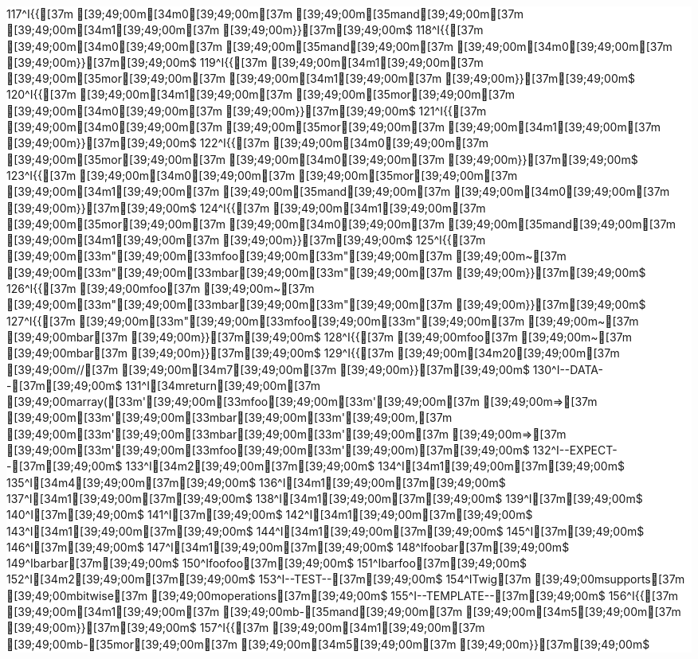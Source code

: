    117^I{{[37m [39;49;00m[34m0[39;49;00m[37m [39;49;00m[35mand[39;49;00m[37m [39;49;00m[34m1[39;49;00m[37m [39;49;00m}}[37m[39;49;00m$
   118^I{{[37m [39;49;00m[34m0[39;49;00m[37m [39;49;00m[35mand[39;49;00m[37m [39;49;00m[34m0[39;49;00m[37m [39;49;00m}}[37m[39;49;00m$
   119^I{{[37m [39;49;00m[34m1[39;49;00m[37m [39;49;00m[35mor[39;49;00m[37m [39;49;00m[34m1[39;49;00m[37m [39;49;00m}}[37m[39;49;00m$
   120^I{{[37m [39;49;00m[34m1[39;49;00m[37m [39;49;00m[35mor[39;49;00m[37m [39;49;00m[34m0[39;49;00m[37m [39;49;00m}}[37m[39;49;00m$
   121^I{{[37m [39;49;00m[34m0[39;49;00m[37m [39;49;00m[35mor[39;49;00m[37m [39;49;00m[34m1[39;49;00m[37m [39;49;00m}}[37m[39;49;00m$
   122^I{{[37m [39;49;00m[34m0[39;49;00m[37m [39;49;00m[35mor[39;49;00m[37m [39;49;00m[34m0[39;49;00m[37m [39;49;00m}}[37m[39;49;00m$
   123^I{{[37m [39;49;00m[34m0[39;49;00m[37m [39;49;00m[35mor[39;49;00m[37m [39;49;00m[34m1[39;49;00m[37m [39;49;00m[35mand[39;49;00m[37m [39;49;00m[34m0[39;49;00m[37m [39;49;00m}}[37m[39;49;00m$
   124^I{{[37m [39;49;00m[34m1[39;49;00m[37m [39;49;00m[35mor[39;49;00m[37m [39;49;00m[34m0[39;49;00m[37m [39;49;00m[35mand[39;49;00m[37m [39;49;00m[34m1[39;49;00m[37m [39;49;00m}}[37m[39;49;00m$
   125^I{{[37m [39;49;00m[33m"[39;49;00m[33mfoo[39;49;00m[33m"[39;49;00m[37m [39;49;00m~[37m [39;49;00m[33m"[39;49;00m[33mbar[39;49;00m[33m"[39;49;00m[37m [39;49;00m}}[37m[39;49;00m$
   126^I{{[37m [39;49;00mfoo[37m [39;49;00m~[37m [39;49;00m[33m"[39;49;00m[33mbar[39;49;00m[33m"[39;49;00m[37m [39;49;00m}}[37m[39;49;00m$
   127^I{{[37m [39;49;00m[33m"[39;49;00m[33mfoo[39;49;00m[33m"[39;49;00m[37m [39;49;00m~[37m [39;49;00mbar[37m [39;49;00m}}[37m[39;49;00m$
   128^I{{[37m [39;49;00mfoo[37m [39;49;00m~[37m [39;49;00mbar[37m [39;49;00m}}[37m[39;49;00m$
   129^I{{[37m [39;49;00m[34m20[39;49;00m[37m [39;49;00m//[37m [39;49;00m[34m7[39;49;00m[37m [39;49;00m}}[37m[39;49;00m$
   130^I--DATA--[37m[39;49;00m$
   131^I[34mreturn[39;49;00m[37m [39;49;00marray([33m'[39;49;00m[33mfoo[39;49;00m[33m'[39;49;00m[37m [39;49;00m=>[37m [39;49;00m[33m'[39;49;00m[33mbar[39;49;00m[33m'[39;49;00m,[37m [39;49;00m[33m'[39;49;00m[33mbar[39;49;00m[33m'[39;49;00m[37m [39;49;00m=>[37m [39;49;00m[33m'[39;49;00m[33mfoo[39;49;00m[33m'[39;49;00m)[37m[39;49;00m$
   132^I--EXPECT--[37m[39;49;00m$
   133^I[34m2[39;49;00m[37m[39;49;00m$
   134^I[34m1[39;49;00m[37m[39;49;00m$
   135^I[34m4[39;49;00m[37m[39;49;00m$
   136^I[34m1[39;49;00m[37m[39;49;00m$
   137^I[34m1[39;49;00m[37m[39;49;00m$
   138^I[34m1[39;49;00m[37m[39;49;00m$
   139^I[37m[39;49;00m$
   140^I[37m[39;49;00m$
   141^I[37m[39;49;00m$
   142^I[34m1[39;49;00m[37m[39;49;00m$
   143^I[34m1[39;49;00m[37m[39;49;00m$
   144^I[34m1[39;49;00m[37m[39;49;00m$
   145^I[37m[39;49;00m$
   146^I[37m[39;49;00m$
   147^I[34m1[39;49;00m[37m[39;49;00m$
   148^Ifoobar[37m[39;49;00m$
   149^Ibarbar[37m[39;49;00m$
   150^Ifoofoo[37m[39;49;00m$
   151^Ibarfoo[37m[39;49;00m$
   152^I[34m2[39;49;00m[37m[39;49;00m$
   153^I--TEST--[37m[39;49;00m$
   154^ITwig[37m [39;49;00msupports[37m [39;49;00mbitwise[37m [39;49;00moperations[37m[39;49;00m$
   155^I--TEMPLATE--[37m[39;49;00m$
   156^I{{[37m [39;49;00m[34m1[39;49;00m[37m [39;49;00mb-[35mand[39;49;00m[37m [39;49;00m[34m5[39;49;00m[37m [39;49;00m}}[37m[39;49;00m$
   157^I{{[37m [39;49;00m[34m1[39;49;00m[37m [39;49;00mb-[35mor[39;49;00m[37m [39;49;00m[34m5[39;49;00m[37m [39;49;00m}}[37m[39;49;00m$